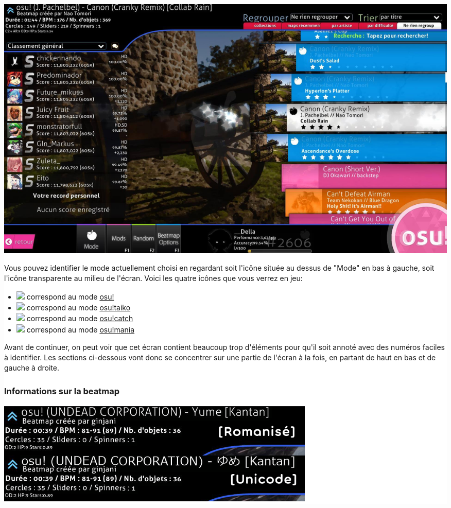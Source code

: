![](img/song-selection-FR.jpg "L'écran de sélection")

Vous pouvez identifier le mode actuellement choisi en regardant soit l'icône située au dessus de "Mode" en bas à gauche, soit l'icône transparente au milieu de l'écran. Voici les quatre icônes que vous verrez en jeu:

- ![](/wiki/shared/mode/osu.png) correspond au mode [osu!](/wiki/Game_mode/osu!)
- ![](/wiki/shared/mode/taiko.png) correspond au mode [osu!taiko](/wiki/Game_mode/osu!taiko)
- ![](/wiki/shared/mode/catch.png) correspond au mode [osu!catch](/wiki/Game_mode/osu!catch)
- ![](/wiki/shared/mode/mania.png) correspond au mode [osu!mania](/wiki/Game_mode/osu!mania)

Avant de continuer, on peut voir que cet écran contient beaucoup trop d'éléments pour qu'il soit annoté avec des numéros faciles à identifier. Les sections ci-dessous vont donc se concentrer sur une partie de l'écran à la fois, en partant de haut en bas et de gauche à droite.

### Informations sur la beatmap

![](img/metadata-comparison-FR.png "Comparaison des métadonnées")
